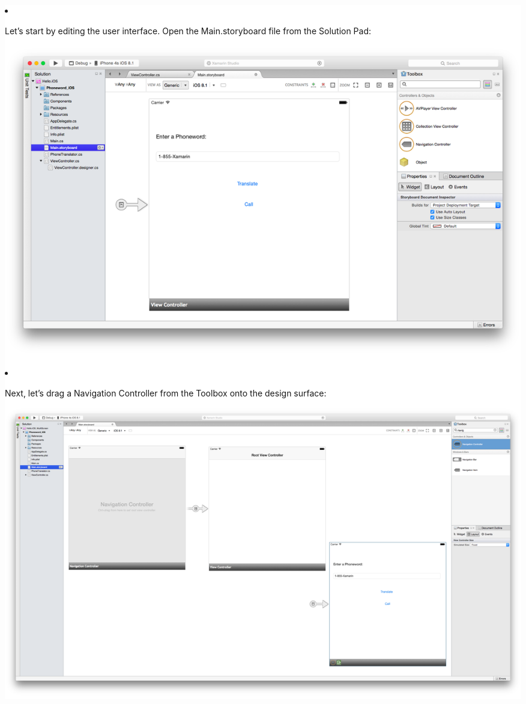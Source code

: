 <li><p>Let’s start by editing the user interface. Open the <span class="uiitem">Main.storyboard</span> file from the <span class="uiitem">Solution Pad</span>:</p>
<p><a href="Images/02New.png" class=" fancybox"><img src="Images/02New.png"></a></p>
</li>

<li><p>Next, let’s drag a <span class="uiitem">Navigation Controller</span> from the <span class="uiitem">Toolbox</span> onto the design surface:</p>
<p><a href="Images/03New.png" class=" fancybox"><img src="Images/03New.png"></a></p>
</li>
